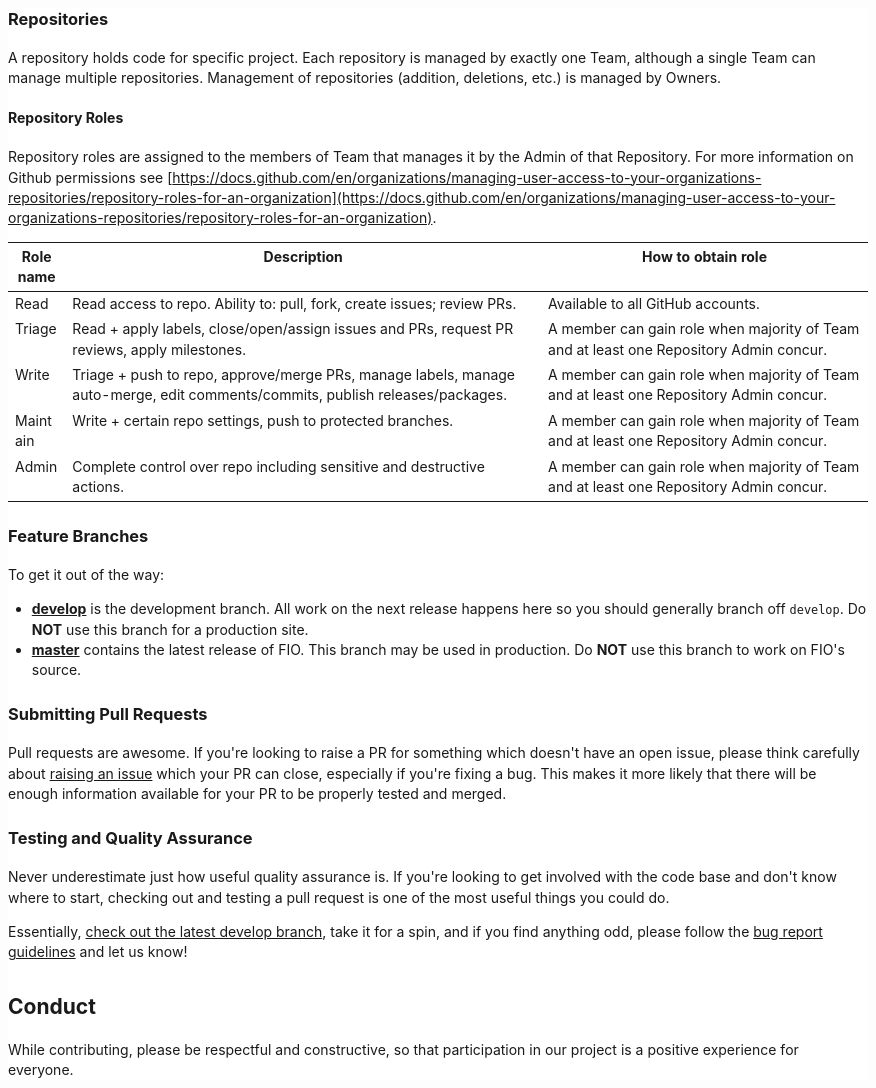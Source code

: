 ### Repositories
A repository holds code for specific project. Each repository is managed by exactly one Team, although a single Team can manage multiple repositories. Management of repositories (addition, deletions, etc.) is managed by Owners.

#### Repository Roles
Repository roles are assigned to the members of Team that manages it by the Admin of that Repository. For more information on Github permissions see [https://docs.github.com/en/organizations/managing-user-access-to-your-organizations-repositories/repository-roles-for-an-organization](https://docs.github.com/en/organizations/managing-user-access-to-your-organizations-repositories/repository-roles-for-an-organization).

|Role name|Description|How to obtain role|
|---|---|---|
|Read|Read access to repo. Ability to: pull, fork, create issues; review PRs.|Available to all GitHub accounts.|
|Triage|Read + apply labels, close/open/assign issues and PRs, request PR reviews, apply milestones.|A member can gain role when majority of Team and at least one Repository Admin concur.|
|Write|Triage + push to repo, approve/merge PRs, manage labels, manage auto-merge, edit comments/commits, publish releases/packages.|A member can gain role when majority of Team and at least one Repository Admin concur.|
|Maintain|Write + certain repo settings, push to protected branches.|A member can gain role when majority of Team and at least one Repository Admin concur.|
|Admin|Complete control over repo including sensitive and destructive actions.|A member can gain role when majority of Team and at least one Repository Admin concur.|

### Feature Branches

To get it out of the way:

- **[develop](https://github.com/fioprotocol/fio/tree/develop)** is the development branch. All work on the next release happens here so you should generally branch off `develop`. Do **NOT** use this branch for a production site.
- **[master](https://github.com/fioprotocol/fio/tree/master)** contains the latest release of FIO. This branch may be used in production. Do **NOT** use this branch to work on FIO's source.

### Submitting Pull Requests

Pull requests are awesome. If you're looking to raise a PR for something which doesn't have an open issue, please think carefully about [raising an issue](#reporting-an-issue) which your PR can close, especially if you're fixing a bug. This makes it more likely that there will be enough information available for your PR to be properly tested and merged.

### Testing and Quality Assurance

Never underestimate just how useful quality assurance is. If you're looking to get involved with the code base and don't know where to start, checking out and testing a pull request is one of the most useful things you could do.

Essentially, [check out the latest develop branch](#working-on-FIO), take it for a spin, and if you find anything odd, please follow the [bug report guidelines](#bug-reports) and let us know!

## Conduct

While contributing, please be respectful and constructive, so that participation in our project is a positive experience for everyone.
